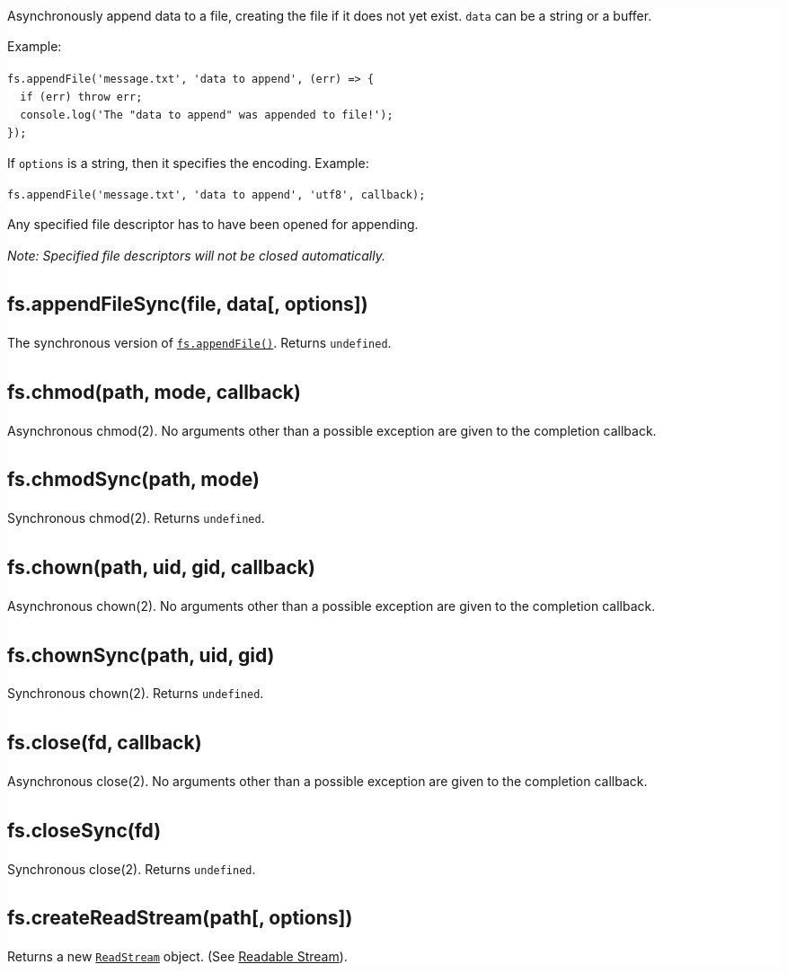 Asynchronously append data to a file, creating the file if it does not yet exist.
`data` can be a string or a buffer.

Example:

    fs.appendFile('message.txt', 'data to append', (err) => {
      if (err) throw err;
      console.log('The "data to append" was appended to file!');
    });

If `options` is a string, then it specifies the encoding. Example:

    fs.appendFile('message.txt', 'data to append', 'utf8', callback);

Any specified file descriptor has to have been opened for appending.

_Note: Specified file descriptors will not be closed automatically._

## fs.appendFileSync(file, data[, options])

The synchronous version of [`fs.appendFile()`][]. Returns `undefined`.

## fs.chmod(path, mode, callback)

Asynchronous chmod(2). No arguments other than a possible exception are given
to the completion callback.

## fs.chmodSync(path, mode)

Synchronous chmod(2). Returns `undefined`.

## fs.chown(path, uid, gid, callback)

Asynchronous chown(2). No arguments other than a possible exception are given
to the completion callback.

## fs.chownSync(path, uid, gid)

Synchronous chown(2). Returns `undefined`.

## fs.close(fd, callback)

Asynchronous close(2).  No arguments other than a possible exception are given
to the completion callback.

## fs.closeSync(fd)

Synchronous close(2). Returns `undefined`.

## fs.createReadStream(path[, options])

Returns a new [`ReadStream`][] object. (See [Readable Stream][]).


[`Buffer.byteLength`]: buffer.html#buffer_class_method_buffer_bytelength_string_encoding
[`Buffer`]: buffer.html#buffer_buffer
[`fs.access()`]: #fs_fs_access_path_mode_callback
[`fs.accessSync()`]: #fs_fs_accesssync_path_mode
[`fs.appendFile()`]: fs.html#fs_fs_appendfile_file_data_options_callback
[`fs.exists()`]: fs.html#fs_fs_exists_path_callback
[`fs.fstat()`]: #fs_fs_fstat_fd_callback
[`fs.FSWatcher`]: #fs_class_fs_fswatcher
[`fs.futimes()`]: #fs_fs_futimes_fd_atime_mtime_callback
[`fs.lstat()`]: #fs_fs_lstat_path_callback
[`fs.open()`]: #fs_fs_open_path_flags_mode_callback
[`fs.read()`]: #fs_fs_read_fd_buffer_offset_length_position_callback
[`fs.readFile`]: #fs_fs_readfile_file_options_callback
[`fs.stat()`]: #fs_fs_stat_path_callback
[`fs.Stats`]: #fs_class_fs_stats
[`fs.statSync()`]: #fs_fs_statsync_path
[`fs.utimes()`]: #fs_fs_futimes_fd_atime_mtime_callback
[`fs.watch()`]: #fs_fs_watch_filename_options_listener
[`fs.write()`]: #fs_fs_write_fd_buffer_offset_length_position_callback
[`fs.writeFile()`]: #fs_fs_writefile_file_data_options_callback
[`net.Socket`]: net.html#net_class_net_socket
[`ReadStream`]: #fs_class_fs_readstream
[`stat()`]: fs.html#fs_fs_stat_path_callback
[`util.inspect(stats)`]: util.html#util_util_inspect_object_options
[`WriteStream`]: #fs_class_fs_writestream
[MDN-Date-getTime]: https://developer.mozilla.org/en/JavaScript/Reference/Global_Objects/Date/getTime
[MDN-Date]: https://developer.mozilla.org/en/JavaScript/Reference/Global_Objects/Date
[Readable Stream]: stream.html#stream_class_stream_readable
[Writable Stream]: stream.html#stream_class_stream_writable